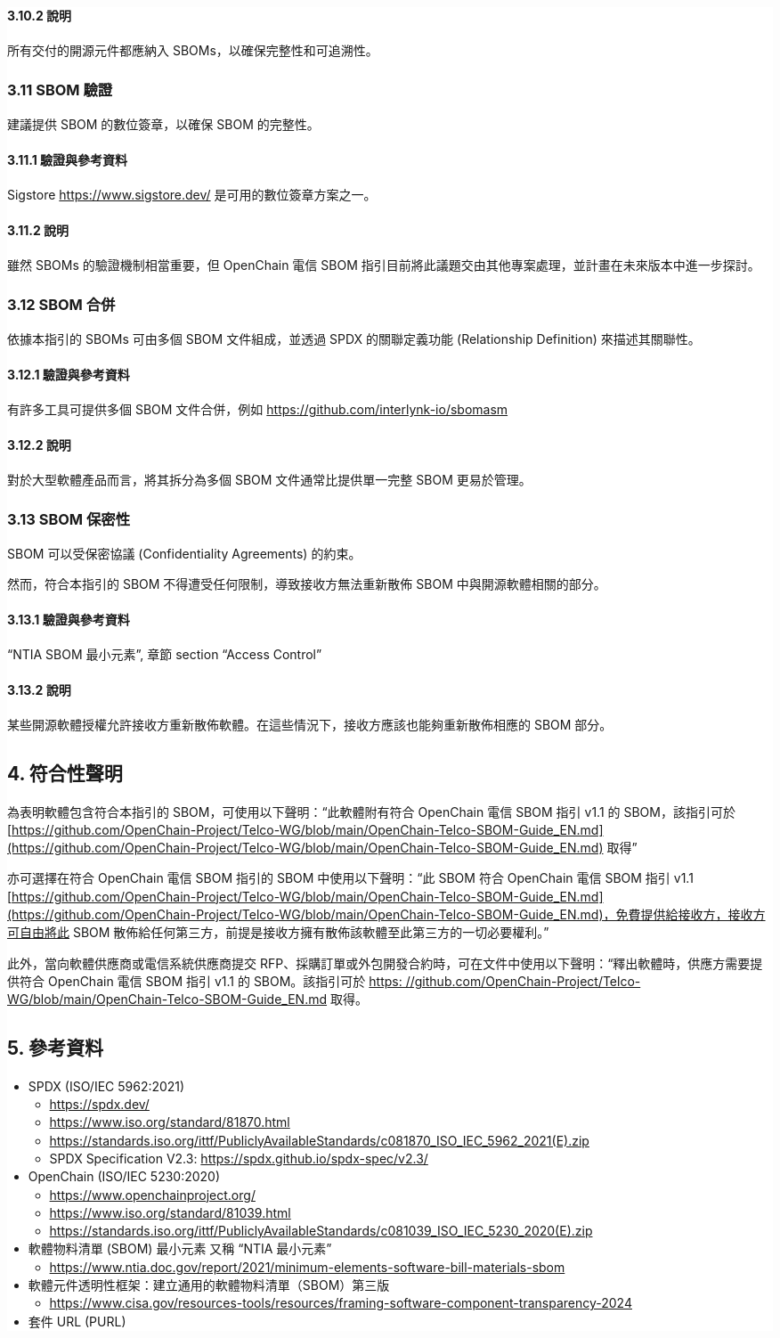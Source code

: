#### 3.10.2 說明
所有交付的開源元件都應納入 SBOMs，以確保完整性和可追溯性。

### 3.11 SBOM 驗證
建議提供 SBOM 的數位簽章，以確保 SBOM 的完整性。

#### 3.11.1 驗證與參考資料
Sigstore https://www.sigstore.dev/ 是可用的數位簽章方案之一。

#### 3.11.2 說明
雖然 SBOMs 的驗證機制相當重要，但 OpenChain 電信 SBOM 指引目前將此議題交由其他專案處理，並計畫在未來版本中進一步探討。

### 3.12 SBOM 合併
依據本指引的 SBOMs 可由多個 SBOM 文件組成，並透過 SPDX 的關聯定義功能 (Relationship Definition) 來描述其關聯性。

#### 3.12.1 驗證與參考資料
有許多工具可提供多個 SBOM 文件合併，例如 https://github.com/interlynk-io/sbomasm

#### 3.12.2 說明
對於大型軟體產品而言，將其拆分為多個 SBOM 文件通常比提供單一完整 SBOM 更易於管理。

### 3.13 SBOM 保密性
SBOM 可以受保密協議 (Confidentiality Agreements) 的約束。

然而，符合本指引的 SBOM 不得遭受任何限制，導致接收方無法重新散佈 SBOM 中與開源軟體相關的部分。

#### 3.13.1 驗證與參考資料
“NTIA SBOM 最小元素”, 章節 section “Access Control”

#### 3.13.2 說明
某些開源軟體授權允許接收方重新散佈軟體。在這些情況下，接收方應該也能夠重新散佈相應的 SBOM 部分。

## 4. 符合性聲明
為表明軟體包含符合本指引的 SBOM，可使用以下聲明：“此軟體附有符合 OpenChain 電信 SBOM 指引 v1.1 的 SBOM，該指引可於 [https://github.com/OpenChain-Project/Telco-WG/blob/main/OpenChain-Telco-SBOM-Guide_EN.md](https://github.com/OpenChain-Project/Telco-WG/blob/main/OpenChain-Telco-SBOM-Guide_EN.md) 取得”

亦可選擇在符合 OpenChain 電信 SBOM 指引的 SBOM 中使用以下聲明：“此 SBOM 符合 OpenChain 電信 SBOM 指引 v1.1 [https://github.com/OpenChain-Project/Telco-WG/blob/main/OpenChain-Telco-SBOM-Guide_EN.md](https://github.com/OpenChain-Project/Telco-WG/blob/main/OpenChain-Telco-SBOM-Guide_EN.md)，免費提供給接收方，接收方可自由將此 SBOM 散佈給任何第三方，前提是接收方擁有散佈該軟體至此第三方的一切必要權利。”

此外，當向軟體供應商或電信系統供應商提交 RFP、採購訂單或外包開發合約時，可在文件中使用以下聲明：“釋出軟體時，供應方需要提供符合 OpenChain 電信 SBOM 指引 v1.1 的 SBOM。該指引可於 [https:
//github.com/OpenChain-Project/Telco-WG/blob/main/OpenChain-Telco-SBOM-Guide_EN.md](https://github.com/OpenChain-Project/Telco-WG/blob/main/OpenChain-Telco-SBOM-Guide_EN.md) 取得。

## 5. 參考資料

* SPDX (ISO/IEC 5962:2021)
  * https://spdx.dev/
  * https://www.iso.org/standard/81870.html
  * https://standards.iso.org/ittf/PubliclyAvailableStandards/c081870_ISO_IEC_5962_2021(E).zip
  * SPDX Specification V2.3: https://spdx.github.io/spdx-spec/v2.3/
* OpenChain (ISO/IEC 5230:2020)
  * https://www.openchainproject.org/
  * https://www.iso.org/standard/81039.html
  * https://standards.iso.org/ittf/PubliclyAvailableStandards/c081039_ISO_IEC_5230_2020(E).zip
* 軟體物料清單 (SBOM) 最小元素 又稱 “NTIA 最小元素”
  * https://www.ntia.doc.gov/report/2021/minimum-elements-software-bill-materials-sbom
* 軟體元件透明性框架：建立通用的軟體物料清單（SBOM）第三版
  * https://www.cisa.gov/resources-tools/resources/framing-software-component-transparency-2024
* 套件 URL (PURL)
